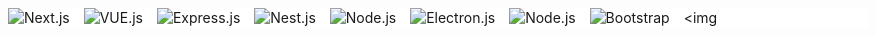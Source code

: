   <img 
      alt="Next.js" 
      title="Next.js"
      width="30px" 
      style="padding-right: 10px;" 
      src="https://cdn.jsdelivr.net/gh/devicons/devicon@latest/icons/nextjs/nextjs-original.svg" 
  />
  <img 
      alt="VUE.js" 
      title="VUE.js"
      width="30px" 
      style="padding-right: 10px;" 
      src="https://cdn.jsdelivr.net/gh/devicons/devicon@latest/icons/vuejs/vuejs-original-wordmark.svg"
  />
  <img 
      alt="Express.js" 
      title="Express.js"
      width="30px" 
      style="padding-right: 10px;" 
      src="https://cdn.jsdelivr.net/gh/devicons/devicon@latest/icons/express/express-original-wordmark.svg"
  />
  <img 
      alt="Nest.js" 
      title="Nest.js"
      width="30px" 
      style="padding-right: 10px;" 
      src="https://cdn.jsdelivr.net/gh/devicons/devicon@latest/icons/nestjs/nestjs-original.svg"      
  />
  <img 
      alt="Node.js" 
      title="Node.js"
      width="30px" 
      style="padding-right: 10px;" 
      src="https://cdn.jsdelivr.net/gh/devicons/devicon@latest/icons/nodejs/nodejs-original.svg" 
    />
  <img 
      alt="Electron.js" 
      title="Electron.js"
      width="30px" 
      style="padding-right: 10px;" 
      src="https://cdn.jsdelivr.net/gh/devicons/devicon@latest/icons/electron/electron-original.svg" 
    />
  <img 
      alt="Node.js" 
      title="Node.js"
      width="30px" 
      style="padding-right: 10px;" 
      src="https://cdn.jsdelivr.net/gh/devicons/devicon@latest/icons/nodejs/nodejs-original.svg" 
    />
  <img 
      alt="Bootstrap"
      title="Bootstrap" 
      width="30px" 
      style="padding-right: 10px;" 
      src="https://cdn.jsdelivr.net/gh/devicons/devicon@latest/icons/bootstrap/bootstrap-original.svg" 
  />
  <img 